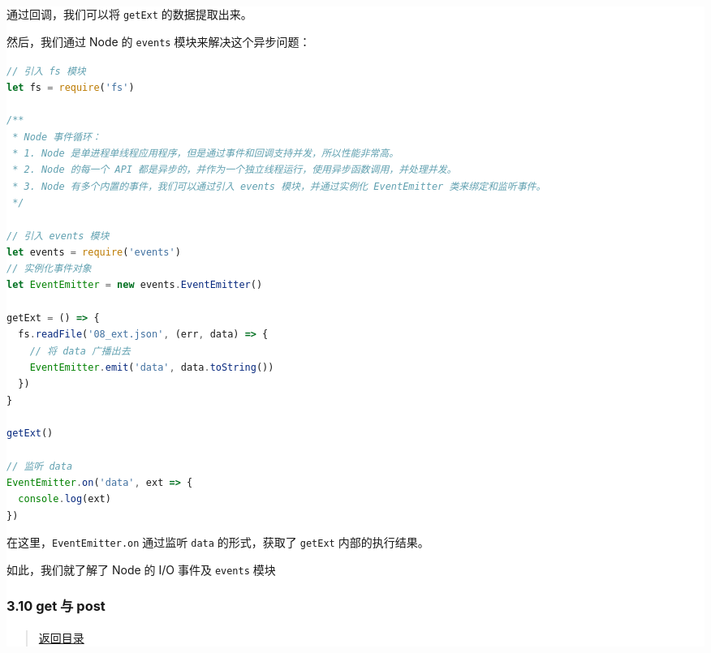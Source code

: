 通过回调，我们可以将 `getExt` 的数据提取出来。

然后，我们通过 Node 的 `events` 模块来解决这个异步问题：

```js
// 引入 fs 模块
let fs = require('fs')

/**
 * Node 事件循环：
 * 1. Node 是单进程单线程应用程序，但是通过事件和回调支持并发，所以性能非常高。
 * 2. Node 的每一个 API 都是异步的，并作为一个独立线程运行，使用异步函数调用，并处理并发。
 * 3. Node 有多个内置的事件，我们可以通过引入 events 模块，并通过实例化 EventEmitter 类来绑定和监听事件。
 */

// 引入 events 模块
let events = require('events')
// 实例化事件对象
let EventEmitter = new events.EventEmitter()

getExt = () => {
  fs.readFile('08_ext.json', (err, data) => {
    // 将 data 广播出去
    EventEmitter.emit('data', data.toString())
  })
}

getExt()

// 监听 data
EventEmitter.on('data', ext => {
  console.log(ext)
})
```

在这里，`EventEmitter.on` 通过监听 `data` 的形式，获取了 `getExt` 内部的执行结果。

如此，我们就了解了 Node 的 I/O 事件及 `events` 模块

### <a name="chapter-three-ten" id="chapter-three-ten">3.10 get 与 post</a>

> [返回目录](#catalog-chapter-three-ten)
